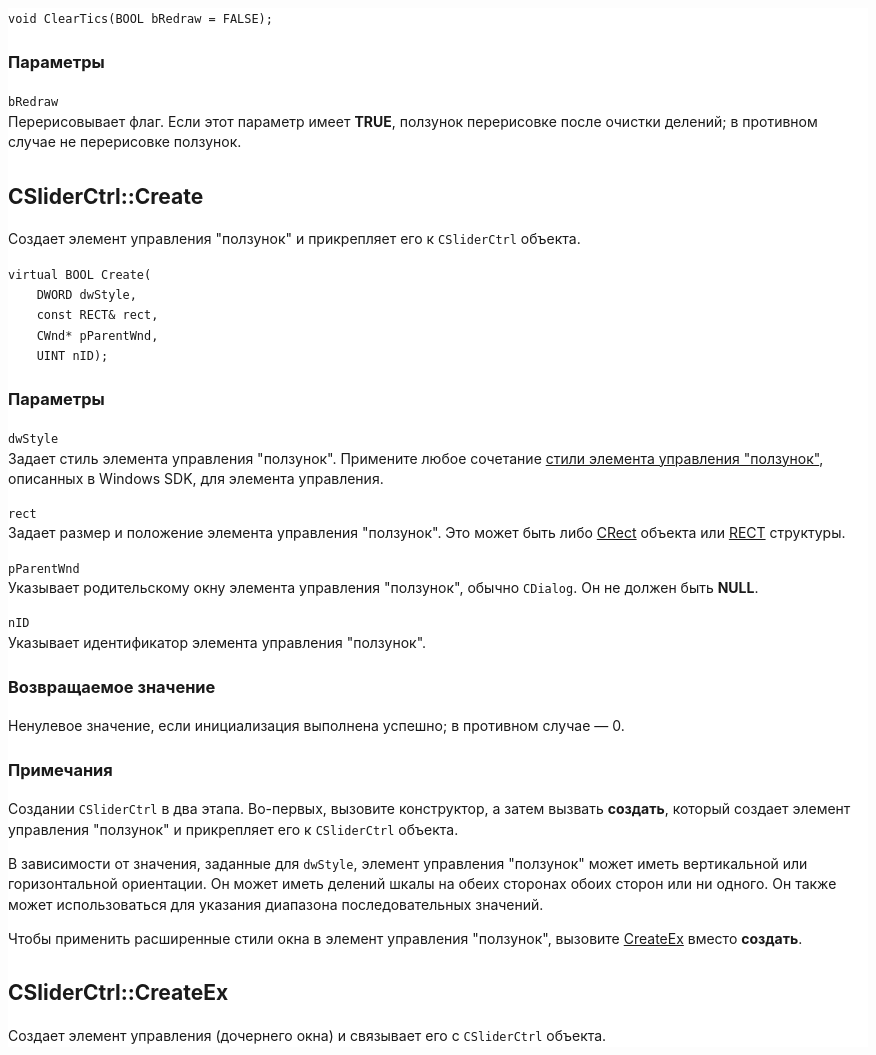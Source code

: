 ```  
void ClearTics(BOOL bRedraw = FALSE);
```  
  
### <a name="parameters"></a>Параметры  
 `bRedraw`  
 Перерисовывает флаг. Если этот параметр имеет **TRUE**, ползунок перерисовке после очистки делений; в противном случае не перерисовке ползунок.  
  
##  <a name="create"></a>  CSliderCtrl::Create  
 Создает элемент управления "ползунок" и прикрепляет его к `CSliderCtrl` объекта.  
  
```  
virtual BOOL Create(
    DWORD dwStyle,  
    const RECT& rect,  
    CWnd* pParentWnd,  
    UINT nID);
```  
  
### <a name="parameters"></a>Параметры  
 `dwStyle`  
 Задает стиль элемента управления "ползунок". Примените любое сочетание [стили элемента управления "ползунок"](http://msdn.microsoft.com/library/windows/desktop/bb760147), описанных в Windows SDK, для элемента управления.  
  
 `rect`  
 Задает размер и положение элемента управления "ползунок". Это может быть либо [CRect](../../atl-mfc-shared/reference/crect-class.md) объекта или [RECT](http://msdn.microsoft.com/library/windows/desktop/dd162897) структуры.  
  
 `pParentWnd`  
 Указывает родительскому окну элемента управления "ползунок", обычно `CDialog`. Он не должен быть **NULL**.  
  
 `nID`  
 Указывает идентификатор элемента управления "ползунок".  
  
### <a name="return-value"></a>Возвращаемое значение  
 Ненулевое значение, если инициализация выполнена успешно; в противном случае — 0.  
  
### <a name="remarks"></a>Примечания  
 Создании `CSliderCtrl` в два этапа. Во-первых, вызовите конструктор, а затем вызвать **создать**, который создает элемент управления "ползунок" и прикрепляет его к `CSliderCtrl` объекта.  
  
 В зависимости от значения, заданные для `dwStyle`, элемент управления "ползунок" может иметь вертикальной или горизонтальной ориентации. Он может иметь делений шкалы на обеих сторонах обоих сторон или ни одного. Он также может использоваться для указания диапазона последовательных значений.  
  
 Чтобы применить расширенные стили окна в элемент управления "ползунок", вызовите [CreateEx](#createex) вместо **создать**.  
  
##  <a name="createex"></a>  CSliderCtrl::CreateEx  
 Создает элемент управления (дочернего окна) и связывает его с `CSliderCtrl` объекта.  
  